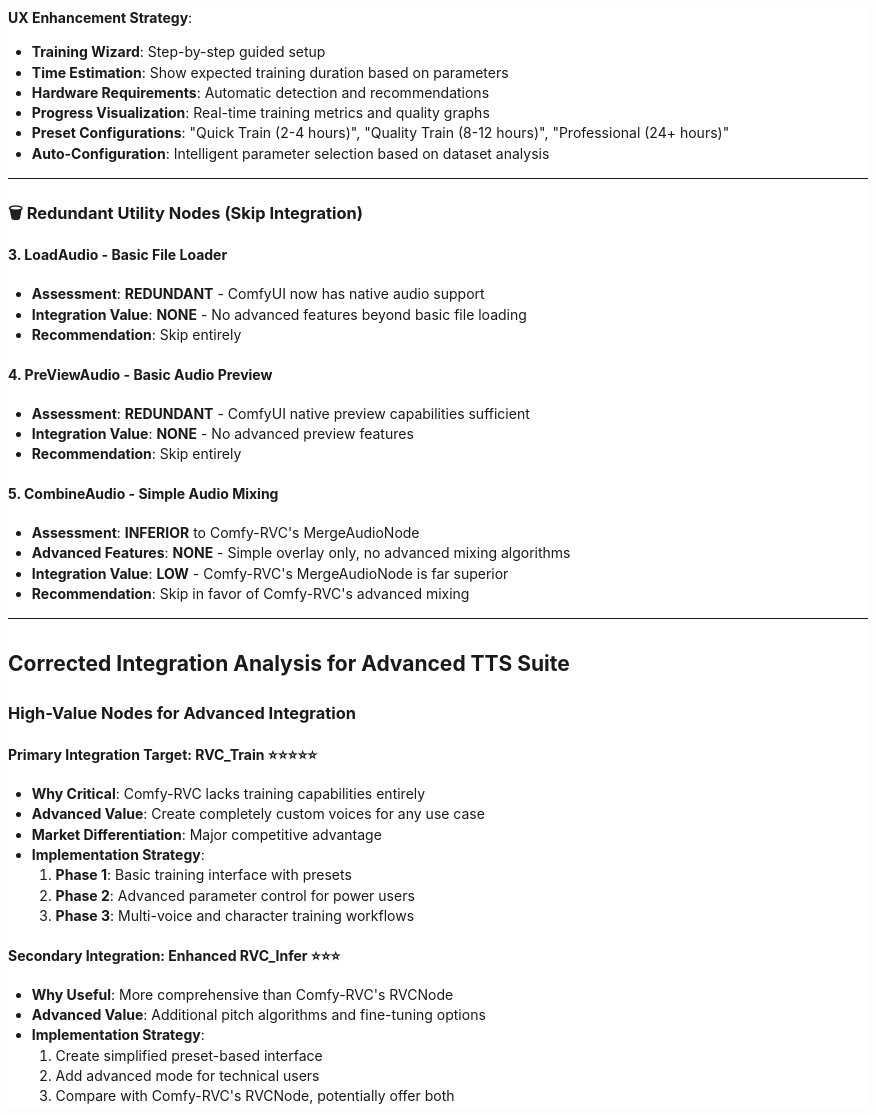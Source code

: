**UX Enhancement Strategy**:
- **Training Wizard**: Step-by-step guided setup
- **Time Estimation**: Show expected training duration based on parameters
- **Hardware Requirements**: Automatic detection and recommendations
- **Progress Visualization**: Real-time training metrics and quality graphs
- **Preset Configurations**: "Quick Train (2-4 hours)", "Quality Train (8-12 hours)", "Professional (24+ hours)"
- **Auto-Configuration**: Intelligent parameter selection based on dataset analysis

---

### 🗑️ **Redundant Utility Nodes (Skip Integration)**

#### 3. **LoadAudio** - Basic File Loader
- **Assessment**: **REDUNDANT** - ComfyUI now has native audio support
- **Integration Value**: **NONE** - No advanced features beyond basic file loading
- **Recommendation**: Skip entirely

#### 4. **PreViewAudio** - Basic Audio Preview
- **Assessment**: **REDUNDANT** - ComfyUI native preview capabilities sufficient
- **Integration Value**: **NONE** - No advanced preview features
- **Recommendation**: Skip entirely

#### 5. **CombineAudio** - Simple Audio Mixing
- **Assessment**: **INFERIOR** to Comfy-RVC's MergeAudioNode
- **Advanced Features**: **NONE** - Simple overlay only, no advanced mixing algorithms
- **Integration Value**: **LOW** - Comfy-RVC's MergeAudioNode is far superior
- **Recommendation**: Skip in favor of Comfy-RVC's advanced mixing

---

## Corrected Integration Analysis for Advanced TTS Suite

### **High-Value Nodes for Advanced Integration**

#### **Primary Integration Target: RVC_Train** ⭐⭐⭐⭐⭐
- **Why Critical**: Comfy-RVC lacks training capabilities entirely
- **Advanced Value**: Create completely custom voices for any use case
- **Market Differentiation**: Major competitive advantage
- **Implementation Strategy**:
  1. **Phase 1**: Basic training interface with presets
  2. **Phase 2**: Advanced parameter control for power users
  3. **Phase 3**: Multi-voice and character training workflows

#### **Secondary Integration: Enhanced RVC_Infer** ⭐⭐⭐
- **Why Useful**: More comprehensive than Comfy-RVC's RVCNode
- **Advanced Value**: Additional pitch algorithms and fine-tuning options
- **Implementation Strategy**: 
  1. Create simplified preset-based interface
  2. Add advanced mode for technical users
  3. Compare with Comfy-RVC's RVCNode, potentially offer both
